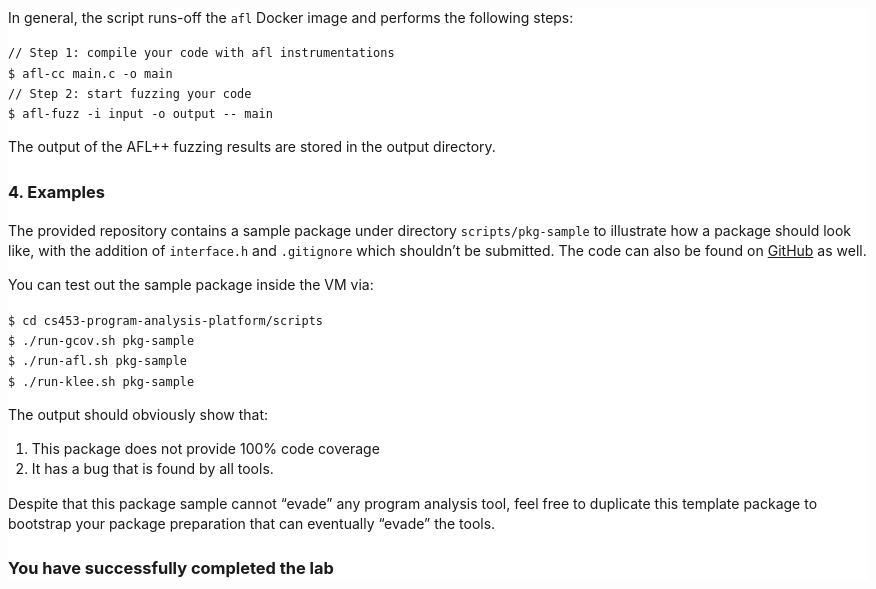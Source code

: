 In general, the script runs-off the `afl` Docker image and performs the following steps:

```
// Step 1: compile your code with afl instrumentations
$ afl-cc main.c -o main
// Step 2: start fuzzing your code
$ afl-fuzz -i input -o output -- main
```

The output of the AFL++ fuzzing results are stored in the output directory.

### 4. Examples

The provided repository contains a sample package under directory `scripts/pkg-sample` to illustrate how a package should look like, with the addition of `interface.h` and `.gitignore` which shouldn’t
be submitted. The code can also be found on [GitHub](https://github.com/meng-xu-cs/cs453-program-analysis-platform/tree/main/scripts/pkg-sample) as well.

You can test out the sample package inside the VM via:

```
$ cd cs453-program-analysis-platform/scripts
$ ./run-gcov.sh pkg-sample
$ ./run-afl.sh pkg-sample
$ ./run-klee.sh pkg-sample
```

The output should obviously show that:
   1) This package does not provide 100% code coverage
   2) It has a bug that is found by all tools.
      
Despite that this package sample cannot “evade” any program analysis tool, feel free to duplicate this template package to bootstrap your package preparation that can eventually “evade” the tools.

### You have successfully completed the lab

